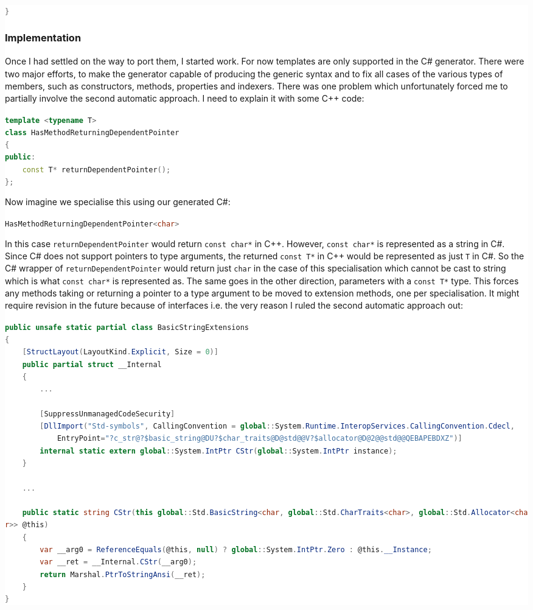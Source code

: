 ```csharp
}
```

### Implementation

Once I had settled on the way to port them, I started work. For now templates are only supported in the C# generator. There were two major efforts, to make the generator capable of producing the generic syntax and to fix all cases of the various types of members, such as constructors, methods, properties and indexers. There was one problem which unfortunately forced me to partially involve the second automatic approach. I need to explain it with some C++ code:

```cpp
template <typename T>
class HasMethodReturningDependentPointer
{
public:
    const T* returnDependentPointer();
};
```

Now imagine we specialise this using our generated C#:

```csharp
HasMethodReturningDependentPointer<char>
```

In this case ``returnDependentPointer`` would return ``const char*`` in C++. However, ``const char*`` is represented as a string in C#. Since C# does not support pointers to type arguments, the returned ``const T*`` in C++ would be represented as just ``T`` in C#. So the C# wrapper of ``returnDependentPointer`` would return just ``char`` in the case of this specialisation which cannot be cast to string which is what ``const char*`` is represented as. The same goes in the other direction, parameters with a ``const T*`` type. This forces any methods taking or returning a pointer to a type argument to be moved to extension methods, one per specialisation. It might require revision in the future because of interfaces i.e. the very reason I ruled the second automatic approach out:

```csharp
public unsafe static partial class BasicStringExtensions
{
    [StructLayout(LayoutKind.Explicit, Size = 0)]
    public partial struct __Internal
    {
        ...

        [SuppressUnmanagedCodeSecurity]
        [DllImport("Std-symbols", CallingConvention = global::System.Runtime.InteropServices.CallingConvention.Cdecl,
            EntryPoint="?c_str@?$basic_string@DU?$char_traits@D@std@@V?$allocator@D@2@@std@@QEBAPEBDXZ")]
        internal static extern global::System.IntPtr CStr(global::System.IntPtr instance);
    }

    ...

    public static string CStr(this global::Std.BasicString<char, global::Std.CharTraits<char>, global::Std.Allocator<char>> @this)
    {
        var __arg0 = ReferenceEquals(@this, null) ? global::System.IntPtr.Zero : @this.__Instance;
        var __ret = __Internal.CStr(__arg0);
        return Marshal.PtrToStringAnsi(__ret);
    }
}
```
